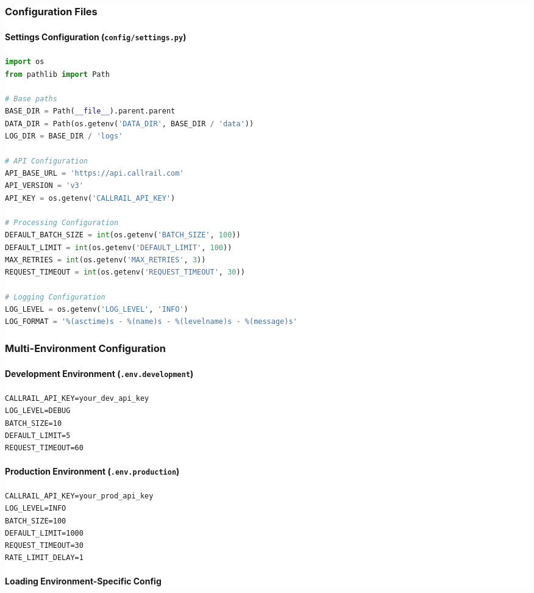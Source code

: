 
### Configuration Files

#### Settings Configuration (`config/settings.py`)

```python
import os
from pathlib import Path

# Base paths
BASE_DIR = Path(__file__).parent.parent
DATA_DIR = Path(os.getenv('DATA_DIR', BASE_DIR / 'data'))
LOG_DIR = BASE_DIR / 'logs'

# API Configuration
API_BASE_URL = 'https://api.callrail.com'
API_VERSION = 'v3'
API_KEY = os.getenv('CALLRAIL_API_KEY')

# Processing Configuration
DEFAULT_BATCH_SIZE = int(os.getenv('BATCH_SIZE', 100))
DEFAULT_LIMIT = int(os.getenv('DEFAULT_LIMIT', 100))
MAX_RETRIES = int(os.getenv('MAX_RETRIES', 3))
REQUEST_TIMEOUT = int(os.getenv('REQUEST_TIMEOUT', 30))

# Logging Configuration
LOG_LEVEL = os.getenv('LOG_LEVEL', 'INFO')
LOG_FORMAT = '%(asctime)s - %(name)s - %(levelname)s - %(message)s'
```

### Multi-Environment Configuration

#### Development Environment (`.env.development`)

```env
CALLRAIL_API_KEY=your_dev_api_key
LOG_LEVEL=DEBUG
BATCH_SIZE=10
DEFAULT_LIMIT=5
REQUEST_TIMEOUT=60
```

#### Production Environment (`.env.production`)

```env
CALLRAIL_API_KEY=your_prod_api_key
LOG_LEVEL=INFO
BATCH_SIZE=100
DEFAULT_LIMIT=1000
REQUEST_TIMEOUT=30
RATE_LIMIT_DELAY=1
```

#### Loading Environment-Specific Config
